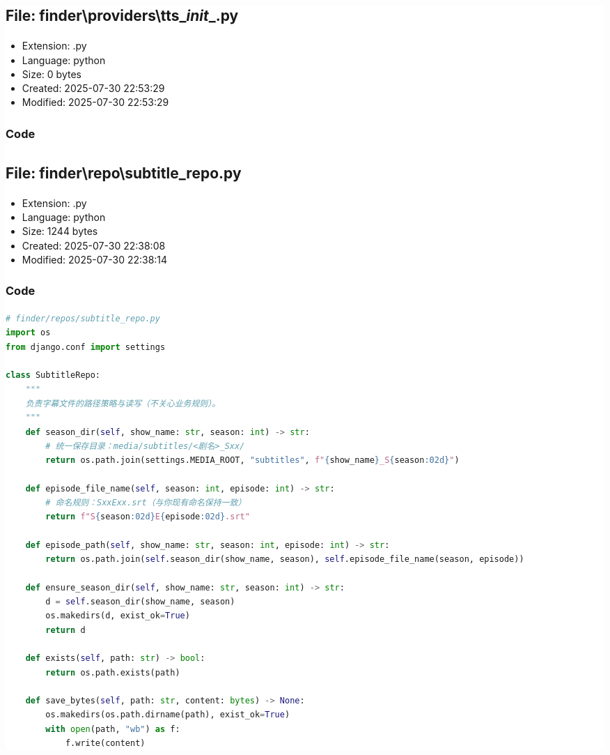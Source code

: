 ## File: finder\providers\tts\__init__.py

- Extension: .py
- Language: python
- Size: 0 bytes
- Created: 2025-07-30 22:53:29
- Modified: 2025-07-30 22:53:29

### Code

```python

```

## File: finder\repo\subtitle_repo.py

- Extension: .py
- Language: python
- Size: 1244 bytes
- Created: 2025-07-30 22:38:08
- Modified: 2025-07-30 22:38:14

### Code

```python
# finder/repos/subtitle_repo.py
import os
from django.conf import settings

class SubtitleRepo:
    """
    负责字幕文件的路径策略与读写（不关心业务规则）。
    """
    def season_dir(self, show_name: str, season: int) -> str:
        # 统一保存目录：media/subtitles/<剧名>_Sxx/
        return os.path.join(settings.MEDIA_ROOT, "subtitles", f"{show_name}_S{season:02d}")

    def episode_file_name(self, season: int, episode: int) -> str:
        # 命名规则：SxxExx.srt（与你现有命名保持一致）
        return f"S{season:02d}E{episode:02d}.srt"

    def episode_path(self, show_name: str, season: int, episode: int) -> str:
        return os.path.join(self.season_dir(show_name, season), self.episode_file_name(season, episode))

    def ensure_season_dir(self, show_name: str, season: int) -> str:
        d = self.season_dir(show_name, season)
        os.makedirs(d, exist_ok=True)
        return d

    def exists(self, path: str) -> bool:
        return os.path.exists(path)

    def save_bytes(self, path: str, content: bytes) -> None:
        os.makedirs(os.path.dirname(path), exist_ok=True)
        with open(path, "wb") as f:
            f.write(content)

```
